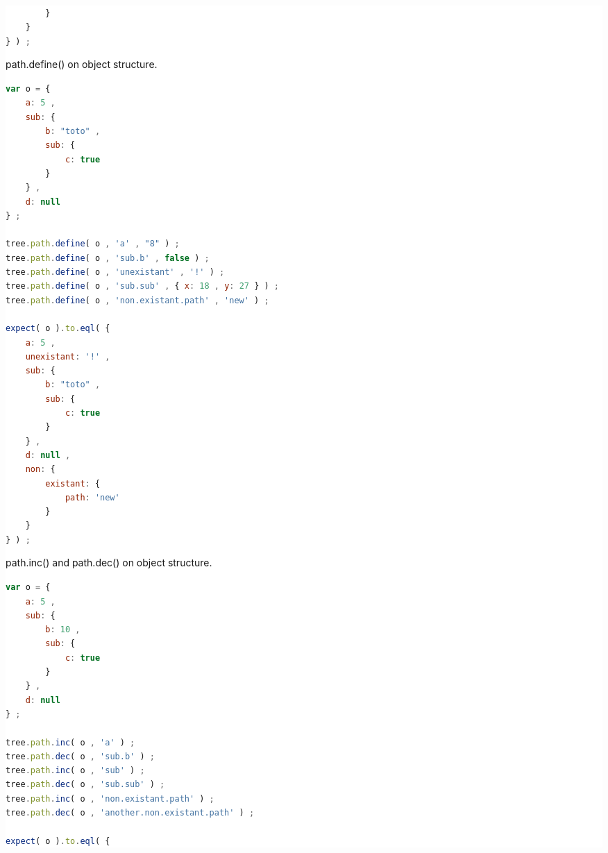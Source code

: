 ```js
		}
	}
} ) ;
```

path.define() on object structure.

```js
var o = {
	a: 5 ,
	sub: {
		b: "toto" ,
		sub: {
			c: true
		}
	} ,
	d: null
} ;

tree.path.define( o , 'a' , "8" ) ;
tree.path.define( o , 'sub.b' , false ) ;
tree.path.define( o , 'unexistant' , '!' ) ;
tree.path.define( o , 'sub.sub' , { x: 18 , y: 27 } ) ;
tree.path.define( o , 'non.existant.path' , 'new' ) ;

expect( o ).to.eql( {
	a: 5 ,
	unexistant: '!' ,
	sub: {
		b: "toto" ,
		sub: {
			c: true
		}
	} ,
	d: null ,
	non: {
		existant: {
			path: 'new'
		}
	}
} ) ;
```

path.inc() and path.dec() on object structure.

```js
var o = {
	a: 5 ,
	sub: {
		b: 10 ,
		sub: {
			c: true
		}
	} ,
	d: null
} ;

tree.path.inc( o , 'a' ) ;
tree.path.dec( o , 'sub.b' ) ;
tree.path.inc( o , 'sub' ) ;
tree.path.dec( o , 'sub.sub' ) ;
tree.path.inc( o , 'non.existant.path' ) ;
tree.path.dec( o , 'another.non.existant.path' ) ;

expect( o ).to.eql( {
```
